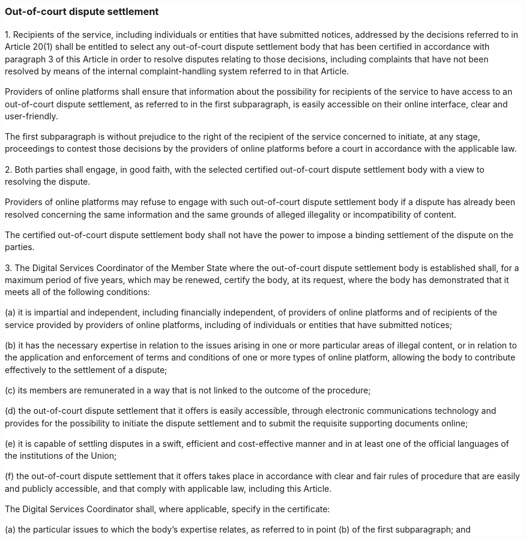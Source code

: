 ### Out-of-court dispute settlement <a href="#h.65ogot9617bi" id="h.65ogot9617bi"></a>

1\. Recipients of the service, including individuals or entities that have submitted notices, addressed by the decisions referred to in Article 20(1) shall be entitled to select any out-of-court dispute settlement body that has been certified in accordance with paragraph 3 of this Article in order to resolve disputes relating to those decisions, including complaints that have not been resolved by means of the internal complaint-handling system referred to in that Article.

Providers of online platforms shall ensure that information about the possibility for recipients of the service to have access to an out-of-court dispute settlement, as referred to in the first subparagraph, is easily accessible on their online interface, clear and user-friendly.

The first subparagraph is without prejudice to the right of the recipient of the service concerned to initiate, at any stage, proceedings to contest those decisions by the providers of online platforms before a court in accordance with the applicable law.

2\. Both parties shall engage, in good faith, with the selected certified out-of-court dispute settlement body with a view to resolving the dispute.

Providers of online platforms may refuse to engage with such out-of-court dispute settlement body if a dispute has already been resolved concerning the same information and the same grounds of alleged illegality or incompatibility of content.

The certified out-of-court dispute settlement body shall not have the power to impose a binding settlement of the dispute on the parties.

3\. The Digital Services Coordinator of the Member State where the out-of-court dispute settlement body is established shall, for a maximum period of five years, which may be renewed, certify the body, at its request, where the body has demonstrated that it meets all of the following conditions:

(a) it is impartial and independent, including financially independent, of providers of online platforms and of recipients of the service provided by providers of online platforms, including of individuals or entities that have submitted notices;

(b) it has the necessary expertise in relation to the issues arising in one or more particular areas of illegal content, or in relation to the application and enforcement of terms and conditions of one or more types of online platform, allowing the body to contribute effectively to the settlement of a dispute;

(c) its members are remunerated in a way that is not linked to the outcome of the procedure;

(d) the out-of-court dispute settlement that it offers is easily accessible, through electronic communications technology and provides for the possibility to initiate the dispute settlement and to submit the requisite supporting documents online;

(e) it is capable of settling disputes in a swift, efficient and cost-effective manner and in at least one of the official languages of the institutions of the Union;

(f) the out-of-court dispute settlement that it offers takes place in accordance with clear and fair rules of procedure that are easily and publicly accessible, and that comply with applicable law, including this Article.

The Digital Services Coordinator shall, where applicable, specify in the certificate:

(a) the particular issues to which the body’s expertise relates, as referred to in point (b) of the first subparagraph; and
